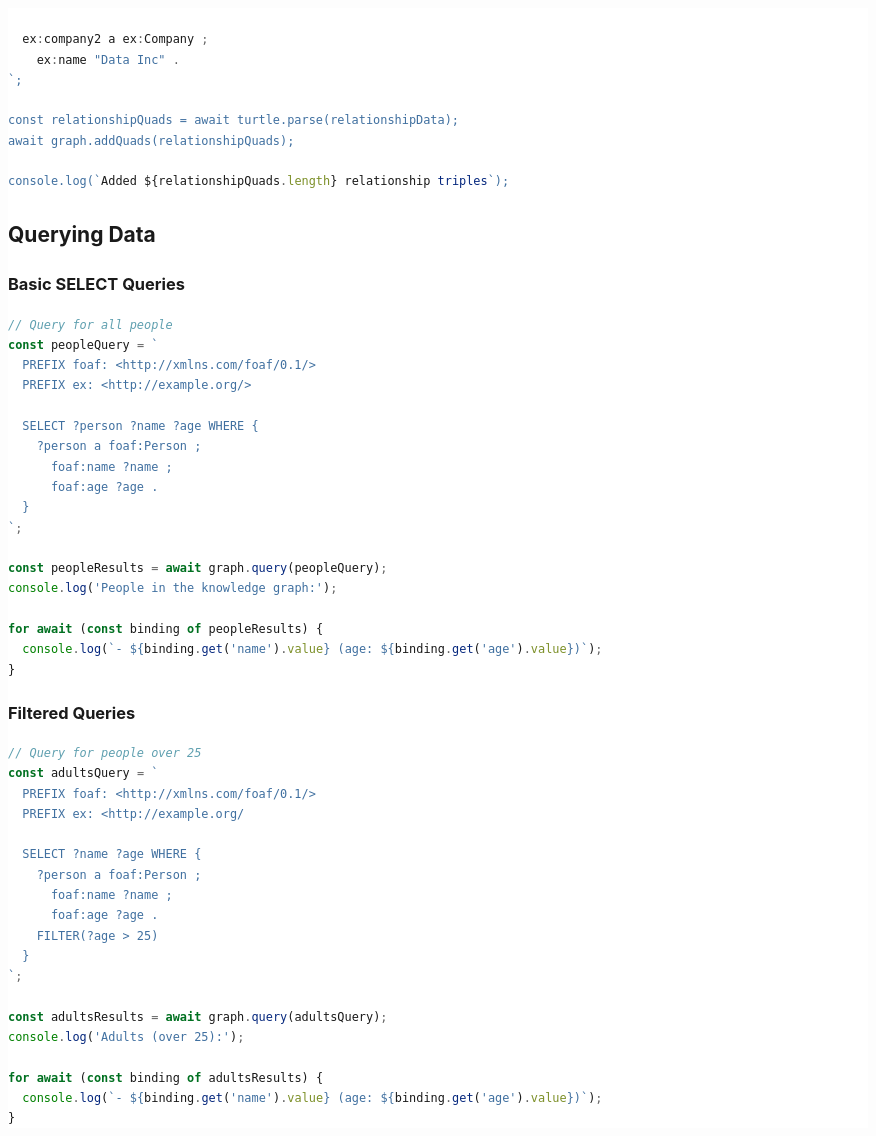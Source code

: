 ```javascript
  
  ex:company2 a ex:Company ;
    ex:name "Data Inc" .
`;

const relationshipQuads = await turtle.parse(relationshipData);
await graph.addQuads(relationshipQuads);

console.log(`Added ${relationshipQuads.length} relationship triples`);
```

## Querying Data

### Basic SELECT Queries

```javascript
// Query for all people
const peopleQuery = `
  PREFIX foaf: <http://xmlns.com/foaf/0.1/>
  PREFIX ex: <http://example.org/>
  
  SELECT ?person ?name ?age WHERE {
    ?person a foaf:Person ;
      foaf:name ?name ;
      foaf:age ?age .
  }
`;

const peopleResults = await graph.query(peopleQuery);
console.log('People in the knowledge graph:');

for await (const binding of peopleResults) {
  console.log(`- ${binding.get('name').value} (age: ${binding.get('age').value})`);
}
```

### Filtered Queries

```javascript
// Query for people over 25
const adultsQuery = `
  PREFIX foaf: <http://xmlns.com/foaf/0.1/>
  PREFIX ex: <http://example.org/
  
  SELECT ?name ?age WHERE {
    ?person a foaf:Person ;
      foaf:name ?name ;
      foaf:age ?age .
    FILTER(?age > 25)
  }
`;

const adultsResults = await graph.query(adultsQuery);
console.log('Adults (over 25):');

for await (const binding of adultsResults) {
  console.log(`- ${binding.get('name').value} (age: ${binding.get('age').value})`);
}
```
